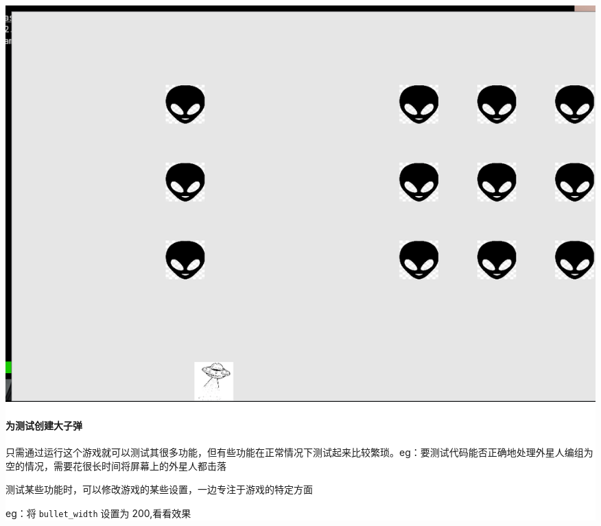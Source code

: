 ![kill](../images/et/kill_alien.png) 

#### 为测试创建大子弹

只需通过运行这个游戏就可以测试其很多功能，但有些功能在正常情况下测试起来比较繁琐。eg：要测试代码能否正确地处理外星人编组为空的情况，需要花很长时间将屏幕上的外星人都击落

测试某些功能时，可以修改游戏的某些设置，一边专注于游戏的特定方面

eg：将 `bullet_width` 设置为 200,看看效果
